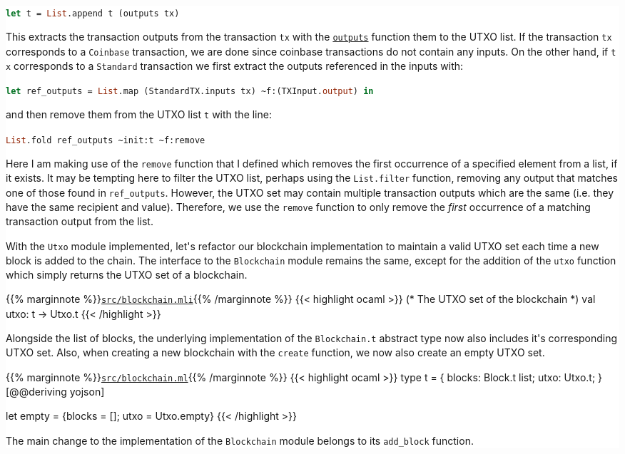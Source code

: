 ```ocaml
let t = List.append t (outputs tx)
```

This extracts the transaction outputs from the transaction `tx` with the [`outputs`](https://github.com/eadanfahey/ORaiml/blob/part4_transactions/src/transaction.mli#L46) 
function them to the UTXO list. If the transaction `tx` corresponds to a `Coinbase` transaction, 
we are done since coinbase transactions do not contain any inputs. On the other hand, if `tx`
corresponds to a `Standard` transaction we first extract the outputs referenced in the inputs with:

```ocaml
let ref_outputs = List.map (StandardTX.inputs tx) ~f:(TXInput.output) in
```

and then remove them from the UTXO list `t` with the line:

```ocaml
List.fold ref_outputs ~init:t ~f:remove
```

Here I am making use of the `remove` function that I defined which removes the first occurrence
of a specified element from a list, if it exists. It may be tempting here to filter the UTXO list,
perhaps using the `List.filter` function, removing any output that matches one of those found in 
`ref_outputs`. However, the UTXO set may contain multiple transaction outputs which are the same 
(i.e. they have the same recipient and value). Therefore, we use the `remove` function to only 
remove the *first* occurrence of a matching transaction output from the list.

With the `Utxo` module implemented, let's refactor our blockchain implementation to maintain a valid
UTXO set each time a new block is added to the chain. The interface to the `Blockchain` module
remains the same, except for the addition of the `utxo` function which simply returns the UTXO
set of a blockchain.

{{% marginnote %}}[`src/blockchain.mli`](https://github.com/eadanfahey/ORaiml/blob/part4_transactions/src/blockchain.mli#L13){{% /marginnote %}}
{{< highlight ocaml >}}
(* The UTXO set of the blockchain *)
val utxo: t -> Utxo.t
{{< /highlight >}}

Alongside the list of blocks, the underlying implementation of the `Blockchain.t` abstract type
now also includes it's corresponding UTXO set. Also, when creating a new blockchain with the
`create` function, we now also create an empty UTXO set.

{{% marginnote %}}[`src/blockchain.ml`](https://github.com/eadanfahey/ORaiml/blob/part4_transactions/src/blockchain.ml#L5){{% /marginnote %}}
{{< highlight ocaml >}}
type t = {
  blocks: Block.t list;
  utxo: Utxo.t;
} [@@deriving yojson]

let empty = {blocks = []; utxo = Utxo.empty}
{{< /highlight >}}

The main change to the implementation of the `Blockchain` module belongs to its `add_block` 
function.
